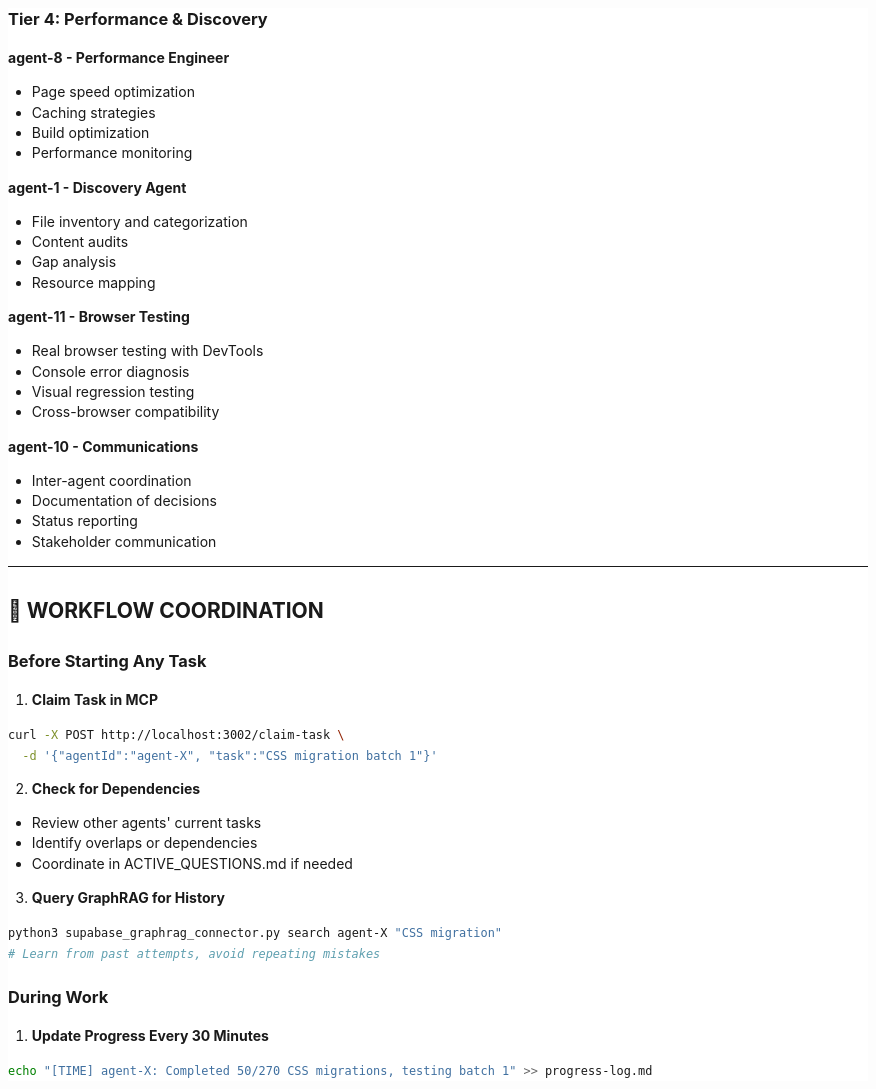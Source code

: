 ### Tier 4: Performance & Discovery
**agent-8 - Performance Engineer**
- Page speed optimization
- Caching strategies
- Build optimization
- Performance monitoring

**agent-1 - Discovery Agent**
- File inventory and categorization
- Content audits
- Gap analysis
- Resource mapping

**agent-11 - Browser Testing**
- Real browser testing with DevTools
- Console error diagnosis
- Visual regression testing
- Cross-browser compatibility

**agent-10 - Communications**
- Inter-agent coordination
- Documentation of decisions
- Status reporting
- Stakeholder communication

---

## 🔄 WORKFLOW COORDINATION

### Before Starting Any Task

1. **Claim Task in MCP**
```bash
curl -X POST http://localhost:3002/claim-task \
  -d '{"agentId":"agent-X", "task":"CSS migration batch 1"}'
```

2. **Check for Dependencies**
- Review other agents' current tasks
- Identify overlaps or dependencies
- Coordinate in ACTIVE_QUESTIONS.md if needed

3. **Query GraphRAG for History**
```bash
python3 supabase_graphrag_connector.py search agent-X "CSS migration"
# Learn from past attempts, avoid repeating mistakes
```

### During Work

1. **Update Progress Every 30 Minutes**
```bash
echo "[TIME] agent-X: Completed 50/270 CSS migrations, testing batch 1" >> progress-log.md
```
